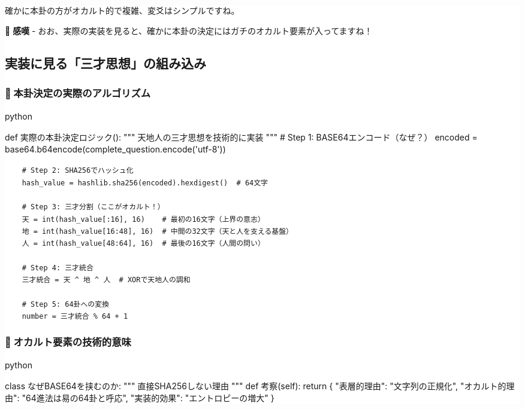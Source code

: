 確かに本卦の方がオカルト的で複雑、変爻はシンプルですね。

🩷 **感嘆** - おお、実際の実装を見ると、確かに本卦の決定にはガチのオカルト要素が入ってますね！

実装に見る「三才思想」の組み込み
----------------

### 🌟 本卦決定の実際のアルゴリズム

python

   def 実際の本卦決定ロジック():
        """
        天地人の三才思想を技術的に実装
        """
        # Step 1: BASE64エンコード（なぜ？）
        encoded = base64.b64encode(complete_question.encode('utf-8'))
        
        # Step 2: SHA256でハッシュ化
        hash_value = hashlib.sha256(encoded).hexdigest()  # 64文字
        
        # Step 3: 三才分割（ここがオカルト！）
        天 = int(hash_value[:16], 16)    # 最初の16文字（上界の意志）
        地 = int(hash_value[16:48], 16)  # 中間の32文字（天と人を支える基盤）
        人 = int(hash_value[48:64], 16)  # 最後の16文字（人間の問い）
        
        # Step 4: 三才統合
        三才統合 = 天 ^ 地 ^ 人  # XORで天地人の調和
        
        # Step 5: 64卦への変換
        number = 三才統合 % 64 + 1

### 📐 オカルト要素の技術的意味

python

   class なぜBASE64を挟むのか:
        """
        直接SHA256しない理由
        """
        def 考察(self):
            return {
                "表層的理由": "文字列の正規化",
                "オカルト的理由": "64進法は易の64卦と呼応",
                "実装的効果": "エントロピーの増大"
            }
    